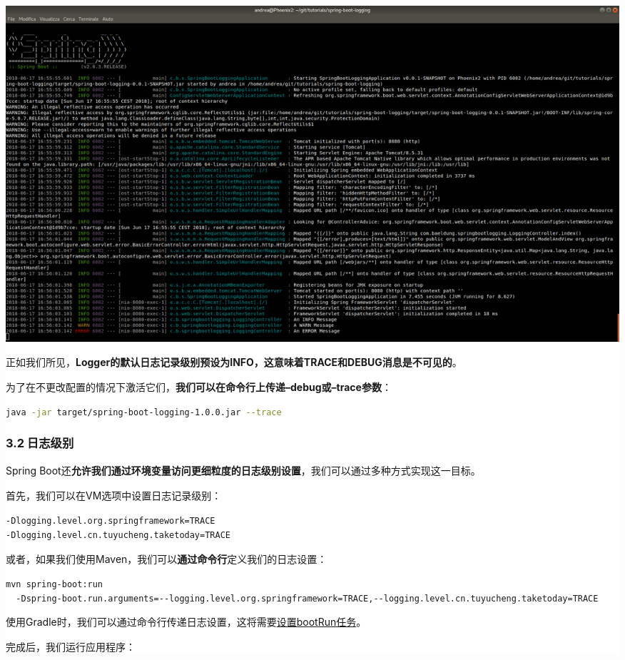 <img src="../assets/img.png">

正如我们所见，**Logger的默认日志记录级别预设为INFO，这意味着TRACE和DEBUG消息是不可见的**。

为了在不更改配置的情况下激活它们，**我们可以在命令行上传递–debug或–trace参数**：

```bash
java -jar target/spring-boot-logging-1.0.0.jar --trace
```

### 3.2 日志级别

Spring Boot还**允许我们通过环境变量访问更细粒度的日志级别设置**，我们可以通过多种方式实现这一目标。

首先，我们可以在VM选项中设置日志记录级别：

```bash
-Dlogging.level.org.springframework=TRACE 
-Dlogging.level.cn.tuyucheng.taketoday=TRACE
```

或者，如果我们使用Maven，我们可以**通过命令行**定义我们的日志设置：

```bash
mvn spring-boot:run 
  -Dspring-boot.run.arguments=--logging.level.org.springframework=TRACE,--logging.level.cn.tuyucheng.taketoday=TRACE
```

使用Gradle时，我们可以通过命令行传递日志设置，这将需要[设置bootRun任务]()。

完成后，我们运行应用程序：
